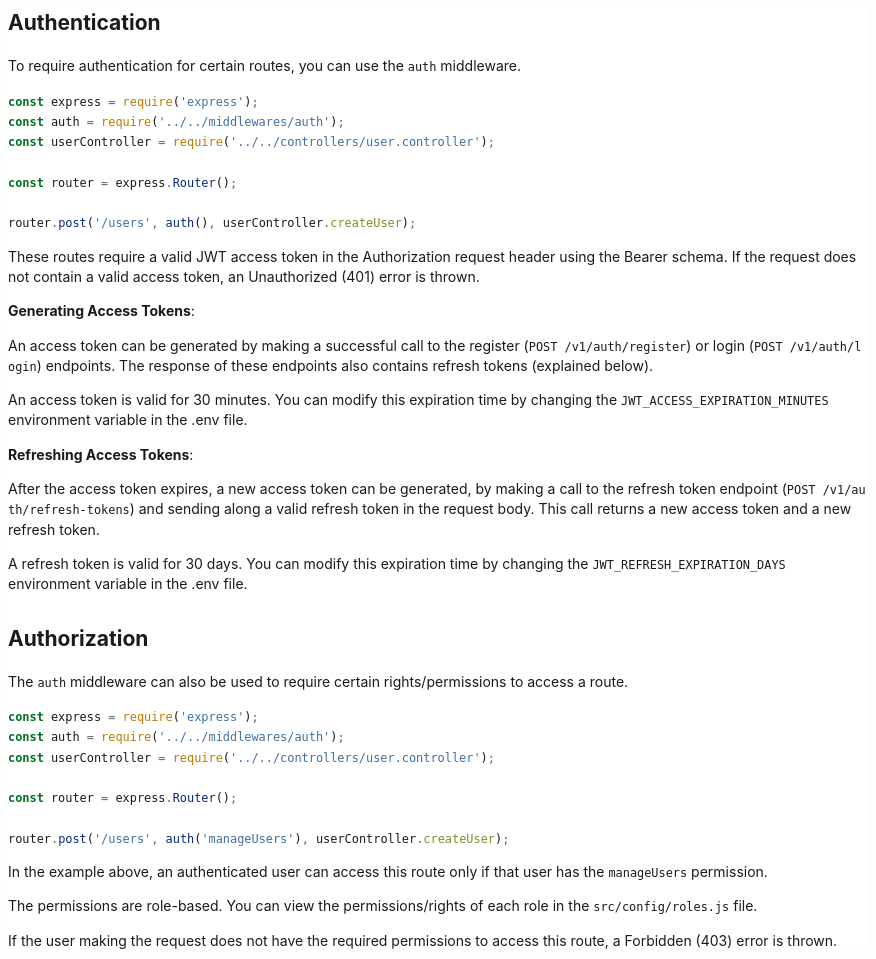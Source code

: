 ## Authentication

To require authentication for certain routes, you can use the `auth` middleware.

```javascript
const express = require('express');
const auth = require('../../middlewares/auth');
const userController = require('../../controllers/user.controller');

const router = express.Router();

router.post('/users', auth(), userController.createUser);
```

These routes require a valid JWT access token in the Authorization request header using the Bearer schema. If the request does not contain a valid access token, an Unauthorized (401) error is thrown.

**Generating Access Tokens**:

An access token can be generated by making a successful call to the register (`POST /v1/auth/register`) or login (`POST /v1/auth/login`) endpoints. The response of these endpoints also contains refresh tokens (explained below).

An access token is valid for 30 minutes. You can modify this expiration time by changing the `JWT_ACCESS_EXPIRATION_MINUTES` environment variable in the .env file.

**Refreshing Access Tokens**:

After the access token expires, a new access token can be generated, by making a call to the refresh token endpoint (`POST /v1/auth/refresh-tokens`) and sending along a valid refresh token in the request body. This call returns a new access token and a new refresh token.

A refresh token is valid for 30 days. You can modify this expiration time by changing the `JWT_REFRESH_EXPIRATION_DAYS` environment variable in the .env file.

## Authorization

The `auth` middleware can also be used to require certain rights/permissions to access a route.

```javascript
const express = require('express');
const auth = require('../../middlewares/auth');
const userController = require('../../controllers/user.controller');

const router = express.Router();

router.post('/users', auth('manageUsers'), userController.createUser);
```

In the example above, an authenticated user can access this route only if that user has the `manageUsers` permission.

The permissions are role-based. You can view the permissions/rights of each role in the `src/config/roles.js` file.

If the user making the request does not have the required permissions to access this route, a Forbidden (403) error is thrown.
